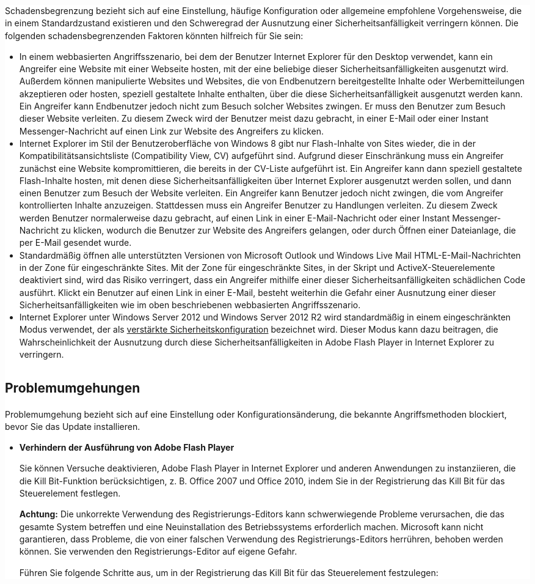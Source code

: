 Schadensbegrenzung bezieht sich auf eine Einstellung, häufige Konfiguration oder allgemeine empfohlene Vorgehensweise, die in einem Standardzustand existieren und den Schweregrad der Ausnutzung einer Sicherheitsanfälligkeit verringern können. Die folgenden schadensbegrenzenden Faktoren könnten hilfreich für Sie sein:
  
-   In einem webbasierten Angriffsszenario, bei dem der Benutzer Internet Explorer für den Desktop verwendet, kann ein Angreifer eine Website mit einer Webseite hosten, mit der eine beliebige dieser Sicherheitsanfälligkeiten ausgenutzt wird. Außerdem können manipulierte Websites und Websites, die von Endbenutzern bereitgestellte Inhalte oder Werbemitteilungen akzeptieren oder hosten, speziell gestaltete Inhalte enthalten, über die diese Sicherheitsanfälligkeit ausgenutzt werden kann. Ein Angreifer kann Endbenutzer jedoch nicht zum Besuch solcher Websites zwingen. Er muss den Benutzer zum Besuch dieser Website verleiten. Zu diesem Zweck wird der Benutzer meist dazu gebracht, in einer E-Mail oder einer Instant Messenger-Nachricht auf einen Link zur Website des Angreifers zu klicken.  
-   Internet Explorer im Stil der Benutzeroberfläche von Windows 8 gibt nur Flash-Inhalte von Sites wieder, die in der Kompatibilitätsansichtsliste (Compatibility View, CV) aufgeführt sind. Aufgrund dieser Einschränkung muss ein Angreifer zunächst eine Website kompromittieren, die bereits in der CV-Liste aufgeführt ist. Ein Angreifer kann dann speziell gestaltete Flash-Inhalte hosten, mit denen diese Sicherheitsanfälligkeiten über Internet Explorer ausgenutzt werden sollen, und dann einen Benutzer zum Besuch der Website verleiten. Ein Angreifer kann Benutzer jedoch nicht zwingen, die vom Angreifer kontrollierten Inhalte anzuzeigen. Stattdessen muss ein Angreifer Benutzer zu Handlungen verleiten. Zu diesem Zweck werden Benutzer normalerweise dazu gebracht, auf einen Link in einer E-Mail-Nachricht oder einer Instant Messenger-Nachricht zu klicken, wodurch die Benutzer zur Website des Angreifers gelangen, oder durch Öffnen einer Dateianlage, die per E-Mail gesendet wurde.  
-   Standardmäßig öffnen alle unterstützten Versionen von Microsoft Outlook und Windows Live Mail HTML-E-Mail-Nachrichten in der Zone für eingeschränkte Sites. Mit der Zone für eingeschränkte Sites, in der Skript und ActiveX-Steuerelemente deaktiviert sind, wird das Risiko verringert, dass ein Angreifer mithilfe einer dieser Sicherheitsanfälligkeiten schädlichen Code ausführt. Klickt ein Benutzer auf einen Link in einer E-Mail, besteht weiterhin die Gefahr einer Ausnutzung einer dieser Sicherheitsanfälligkeiten wie im oben beschriebenen webbasierten Angriffsszenario.  
-   Internet Explorer unter Windows Server 2012 und Windows Server 2012 R2 wird standardmäßig in einem eingeschränkten Modus verwendet, der als [verstärkte Sicherheitskonfiguration](http://technet.microsoft.com/de-de/library/dd883248.aspx) bezeichnet wird. Dieser Modus kann dazu beitragen, die Wahrscheinlichkeit der Ausnutzung durch diese Sicherheitsanfälligkeiten in Adobe Flash Player in Internet Explorer zu verringern.
  
Problemumgehungen  
-----------------
  
Problemumgehung bezieht sich auf eine Einstellung oder Konfigurationsänderung, die bekannte Angriffsmethoden blockiert, bevor Sie das Update installieren.
  
-   **Verhindern der Ausführung von Adobe Flash Player**
  
    Sie können Versuche deaktivieren, Adobe Flash Player in Internet Explorer und anderen Anwendungen zu instanziieren, die die Kill Bit-Funktion berücksichtigen, z. B. Office 2007 und Office 2010, indem Sie in der Registrierung das Kill Bit für das Steuerelement festlegen.
  
    **Achtung:** Die unkorrekte Verwendung des Registrierungs-Editors kann schwerwiegende Probleme verursachen, die das gesamte System betreffen und eine Neuinstallation des Betriebssystems erforderlich machen. Microsoft kann nicht garantieren, dass Probleme, die von einer falschen Verwendung des Registrierungs-Editors herrühren, behoben werden können. Sie verwenden den Registrierungs-Editor auf eigene Gefahr.
  
    Führen Sie folgende Schritte aus, um in der Registrierung das Kill Bit für das Steuerelement festzulegen:
  